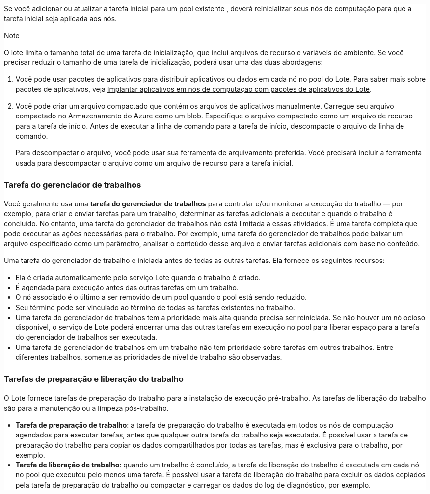 Se você adicionar ou atualizar a tarefa inicial para um pool existente , deverá reinicializar seus nós de computação para que a tarefa inicial seja aplicada aos nós.

>[!NOTE]
> O lote limita o tamanho total de uma tarefa de inicialização, que inclui arquivos de recurso e variáveis de ambiente. Se você precisar reduzir o tamanho de uma tarefa de inicialização, poderá usar uma das duas abordagens:
>
> 1. Você pode usar pacotes de aplicativos para distribuir aplicativos ou dados em cada nó no pool do Lote. Para saber mais sobre pacotes de aplicativos, veja [Implantar aplicativos em nós de computação com pacotes de aplicativos do Lote](batch-application-packages.md).
> 2. Você pode criar um arquivo compactado que contém os arquivos de aplicativos manualmente. Carregue seu arquivo compactado no Armazenamento do Azure como um blob. Especifique o arquivo compactado como um arquivo de recurso para a tarefa de início. Antes de executar a linha de comando para a tarefa de início, descompacte o arquivo da linha de comando. 
>
>    Para descompactar o arquivo, você pode usar sua ferramenta de arquivamento preferida. Você precisará incluir a ferramenta usada para descompactar o arquivo como um arquivo de recurso para a tarefa inicial.
>
>

### <a name="job-manager-task"></a>Tarefa do gerenciador de trabalhos

Você geralmente usa uma **tarefa do gerenciador de trabalhos** para controlar e/ou monitorar a execução do trabalho — por exemplo, para criar e enviar tarefas para um trabalho, determinar as tarefas adicionais a executar e quando o trabalho é concluído. No entanto, uma tarefa do gerenciador de trabalhos não está limitada a essas atividades. É uma tarefa completa que pode executar as ações necessárias para o trabalho. Por exemplo, uma tarefa do gerenciador de trabalhos pode baixar um arquivo especificado como um parâmetro, analisar o conteúdo desse arquivo e enviar tarefas adicionais com base no conteúdo.

Uma tarefa do gerenciador de trabalho é iniciada antes de todas as outras tarefas. Ela fornece os seguintes recursos:

* Ela é criada automaticamente pelo serviço Lote quando o trabalho é criado.
* É agendada para execução antes das outras tarefas em um trabalho.
* O nó associado é o último a ser removido de um pool quando o pool está sendo reduzido.
* Seu término pode ser vinculado ao término de todas as tarefas existentes no trabalho.
* Uma tarefa do gerenciador de trabalhos tem a prioridade mais alta quando precisa ser reiniciada. Se não houver um nó ocioso disponível, o serviço de Lote poderá encerrar uma das outras tarefas em execução no pool para liberar espaço para a tarefa do gerenciador de trabalhos ser executada.
* Uma tarefa de gerenciador de trabalhos em um trabalho não tem prioridade sobre tarefas em outros trabalhos. Entre diferentes trabalhos, somente as prioridades de nível de trabalho são observadas.

### <a name="job-preparation-and-release-tasks"></a>Tarefas de preparação e liberação do trabalho

O Lote fornece tarefas de preparação do trabalho para a instalação de execução pré-trabalho. As tarefas de liberação do trabalho são para a manutenção ou a limpeza pós-trabalho.

* **Tarefa de preparação de trabalho**: a tarefa de preparação do trabalho é executada em todos os nós de computação agendados para executar tarefas, antes que qualquer outra tarefa do trabalho seja executada. É possível usar a tarefa de preparação do trabalho para copiar os dados compartilhados por todas as tarefas, mas é exclusiva para o trabalho, por exemplo.
* **Tarefa de liberação de trabalho**: quando um trabalho é concluído, a tarefa de liberação do trabalho é executada em cada nó no pool que executou pelo menos uma tarefa. É possível usar a tarefa de liberação do trabalho para excluir os dados copiados pela tarefa de preparação do trabalho ou compactar e carregar os dados do log de diagnóstico, por exemplo.


[1]: ./media/batch-api-basics/node-folder-structure.png
[azure_storage]: https://azure.microsoft.com/services/storage/
[batch_forum]: https://social.msdn.microsoft.com/Forums/en-US/home?forum=azurebatch
[cloud_service_sizes]: ../cloud-services/cloud-services-sizes-specs.md
[msmpi]: https://msdn.microsoft.com/library/bb524831.aspx
[github_samples]: https://github.com/Azure/azure-batch-samples
[github_sample_taskdeps]:  https://github.com/Azure/azure-batch-samples/tree/master/CSharp/ArticleProjects/TaskDependencies
[batch_labs]: https://azure.github.io/BatchExplorer/
[batch_net_api]: https://msdn.microsoft.com/library/azure/mt348682.aspx
[msdn_env_vars]: https://msdn.microsoft.com/library/azure/mt743623.aspx
[net_cloudjob_jobmanagertask]: https://msdn.microsoft.com/library/azure/microsoft.azure.batch.cloudjob.jobmanagertask.aspx
[net_cloudjob_priority]: https://msdn.microsoft.com/library/azure/microsoft.azure.batch.cloudjob.priority.aspx
[net_cloudpool_starttask]: https://msdn.microsoft.com/library/azure/microsoft.azure.batch.cloudpool.starttask.aspx
[net_cloudtask_env]: https://msdn.microsoft.com/library/azure/microsoft.azure.batch.cloudtask.environmentsettings.aspx
[net_create_cert]: https://msdn.microsoft.com/library/azure/microsoft.azure.batch.certificateoperations.createcertificate.aspx
[net_create_user]: https://msdn.microsoft.com/library/azure/microsoft.azure.batch.computenode.createcomputenodeuser.aspx
[net_getfile_node]: https://msdn.microsoft.com/library/azure/microsoft.azure.batch.computenode.getnodefile.aspx
[net_getfile_task]: https://msdn.microsoft.com/library/azure/microsoft.azure.batch.cloudtask.getnodefile.aspx
[net_job_env]: https://msdn.microsoft.com/library/azure/microsoft.azure.batch.cloudjob.commonenvironmentsettings.aspx
[net_multiinstancesettings]: https://msdn.microsoft.com/library/azure/microsoft.azure.batch.multiinstancesettings.aspx
[net_onalltaskscomplete]: https://msdn.microsoft.com/library/azure/microsoft.azure.batch.cloudjob.onalltaskscomplete.aspx
[net_rdp]: https://msdn.microsoft.com/library/azure/microsoft.azure.batch.computenode.getrdpfile.aspx
[net_reboot]: https://msdn.microsoft.com/library/azure/mt631495.aspx
[net_reimage]: https://msdn.microsoft.com/library/azure/mt631496.aspx
[net_remove]: https://msdn.microsoft.com/library/azure/microsoft.azure.batch.pooloperations.removefrompoolasync.aspx
[net_offline]: https://msdn.microsoft.com/library/azure/microsoft.azure.batch.computenode.disableschedulingasync.aspx
[net_online]: https://msdn.microsoft.com/library/azure/microsoft.azure.batch.computenode.enableschedulingasync.aspx
[net_offline_option]: https://msdn.microsoft.com/library/azure/microsoft.azure.batch.common.disablecomputenodeschedulingoption.aspx
[net_rdpfile]: https://msdn.microsoft.com/library/azure/Mt272127.aspx
[vnet]: https://msdn.microsoft.com/library/azure/dn820174.aspx#bk_netconf
[py_add_user]: https://docs.microsoft.com/azure/python/
[batch_rest_api]: https://msdn.microsoft.com/library/azure/Dn820158.aspx
[rest_add_job]: https://msdn.microsoft.com/library/azure/mt282178.aspx
[rest_add_pool]: https://msdn.microsoft.com/library/azure/dn820174.aspx
[rest_add_cert]: https://msdn.microsoft.com/library/azure/dn820169.aspx
[rest_add_task]: https://msdn.microsoft.com/library/azure/dn820105.aspx
[rest_create_user]: https://msdn.microsoft.com/library/azure/dn820137.aspx
[rest_get_task_info]: https://msdn.microsoft.com/library/azure/dn820133.aspx
[rest_job_schedules]: https://msdn.microsoft.com/library/azure/mt282179.aspx
[rest_multiinstance]: https://msdn.microsoft.com/library/azure/mt637905.aspx
[rest_multiinstancesettings]: https://msdn.microsoft.com/library/azure/dn820105.aspx#multiInstanceSettings
[rest_update_job]: https://msdn.microsoft.com/library/azure/dn820162.aspx
[rest_rdp]: https://msdn.microsoft.com/library/azure/dn820120.aspx
[rest_reboot]: https://msdn.microsoft.com/library/azure/dn820171.aspx
[rest_reimage]: https://msdn.microsoft.com/library/azure/dn820157.aspx
[rest_remove]: https://msdn.microsoft.com/library/azure/dn820194.aspx
[rest_offline]: https://msdn.microsoft.com/library/azure/mt637904.aspx
[rest_online]: https://msdn.microsoft.com/library/azure/mt637907.aspx
[vm_marketplace]: https://azure.microsoft.com/marketplace/virtual-machines/